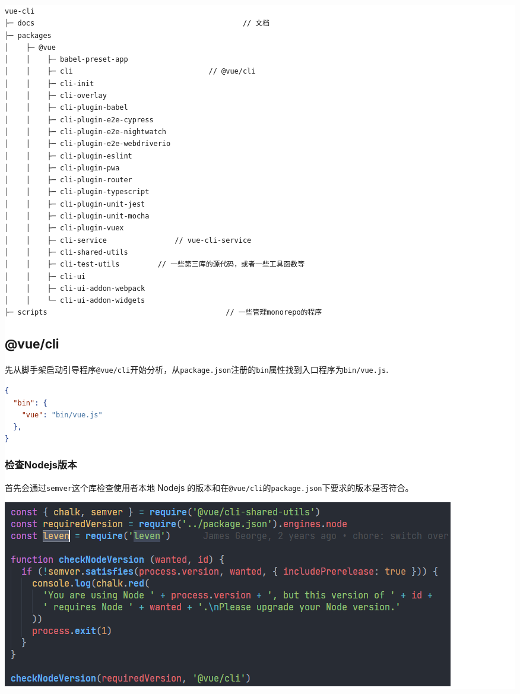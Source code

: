 ```shell
vue-cli
├─ docs													// 文档
├─ packages											
│    ├─ @vue
│    │    ├─ babel-preset-app
│    │    ├─ cli								// @vue/cli
│    │    ├─ cli-init
│    │    ├─ cli-overlay
│    │    ├─ cli-plugin-babel
│    │    ├─ cli-plugin-e2e-cypress
│    │    ├─ cli-plugin-e2e-nightwatch
│    │    ├─ cli-plugin-e2e-webdriverio
│    │    ├─ cli-plugin-eslint
│    │    ├─ cli-plugin-pwa
│    │    ├─ cli-plugin-router
│    │    ├─ cli-plugin-typescript
│    │    ├─ cli-plugin-unit-jest
│    │    ├─ cli-plugin-unit-mocha
│    │    ├─ cli-plugin-vuex
│    │    ├─ cli-service				// vue-cli-service
│    │    ├─ cli-shared-utils
│    │    ├─ cli-test-utils			// 一些第三库的源代码，或者一些工具函数等
│    │    ├─ cli-ui
│    │    ├─ cli-ui-addon-webpack
│    │    └─ cli-ui-addon-widgets
├─ scripts											// 一些管理monorepo的程序
```

## @vue/cli

先从脚手架启动引导程序`@vue/cli`开始分析，从`package.json`注册的`bin`属性找到入口程序为`bin/vue.js`.

```json
{
  "bin": {
    "vue": "bin/vue.js"
  },
}
```

### 检查Nodejs版本

首先会通过`semver`这个库检查使用者本地 Nodejs 的版本和在`@vue/cli`的`package.json`下要求的版本是否符合。

![image-20220122105655018](../public/images/image-20220122105655018.png)
